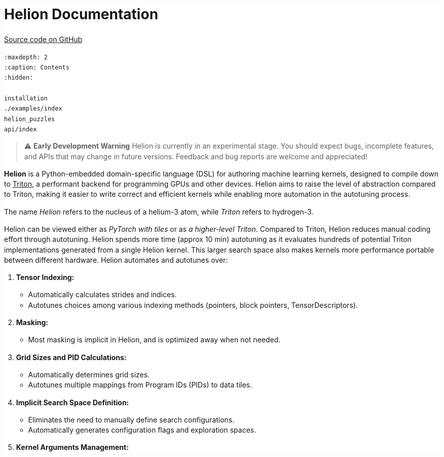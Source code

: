 # Helion Documentation

[Source code on GitHub](https://github.com/pytorch/helion)

```{toctree}
:maxdepth: 2
:caption: Contents
:hidden:

installation
./examples/index
helion_puzzles
api/index

```

> ⚠️ **Early Development Warning**
> Helion is currently in an experimental stage. You should expect bugs, incomplete features, and APIs that may change in future versions. Feedback and bug reports are welcome and appreciated!

**Helion** is a Python-embedded domain-specific language (DSL) for
authoring machine learning kernels, designed to compile down to [Triton],
a performant backend for programming GPUs and other devices. Helion aims
to raise the level of abstraction compared to Triton, making it easier
to write correct and efficient kernels while enabling more automation
in the autotuning process.

[Triton]: https://github.com/triton-lang/triton

The name *Helion* refers to the nucleus of a helium-3 atom, while *Triton*
refers to hydrogen-3.

Helion can be viewed either as *PyTorch with tiles* or as *a higher-level Triton*. Compared to
Triton, Helion reduces manual coding effort through autotuning. Helion spends more time (approx
10 min) autotuning as it evaluates hundreds of potential Triton implementations generated
from a single Helion kernel. This larger search space also makes kernels more performance
portable between different hardware. Helion automates and autotunes over:

1. **Tensor Indexing:**

    * Automatically calculates strides and indices.
    * Autotunes choices among various indexing methods (pointers, block pointers, TensorDescriptors).

2. **Masking:**

    * Most masking is implicit in Helion, and is optimized away when not needed.

3. **Grid Sizes and PID Calculations:**

    * Automatically determines grid sizes.
    * Autotunes multiple mappings from Program IDs (PIDs) to data tiles.

4. **Implicit Search Space Definition:**

    * Eliminates the need to manually define search configurations.
    * Automatically generates configuration flags and exploration spaces.

5. **Kernel Arguments Management:**
